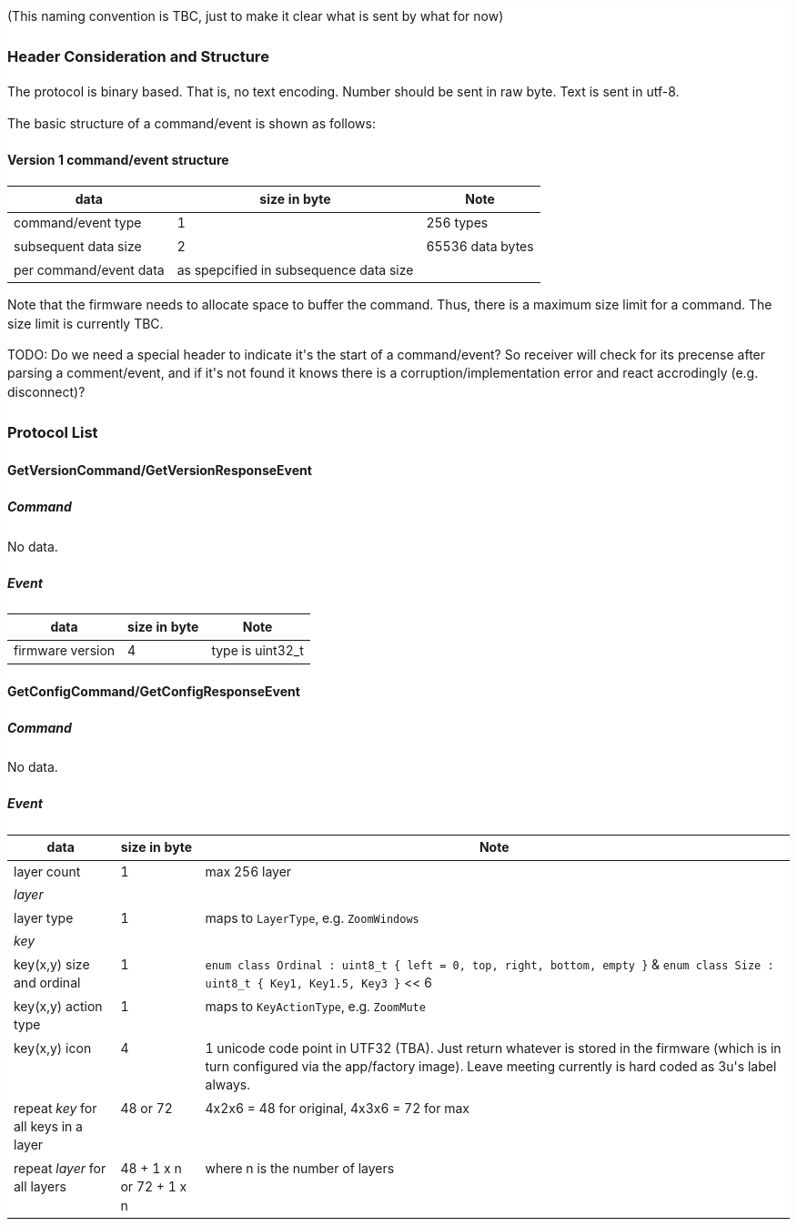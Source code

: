 (This naming convention is TBC, just to make it clear what is sent by what for now)

### Header Consideration and Structure

The protocol is binary based. That is, no text encoding. Number should be sent in raw byte. Text is sent in utf-8.

The basic structure of a command/event is shown as follows:

#### Version 1 command/event structure

| data                   | size in byte                           | Note |
| ---------------------- | -------------------------------------- |------|
| command/event type     | 1                                      |256 types|
| subsequent data size   | 2                                      |65536 data bytes|
| per command/event data | as spepcified in subsequence data size ||

Note that the firmware needs to allocate space to buffer the command. Thus, there is a maximum size limit for a command. The size limit is currently TBC.

TODO: Do we need a special header to indicate it's the start of a command/event? So receiver will check for its precense after parsing a comment/event, and if it's not found it knows there is a corruption/implementation error and react accrodingly (e.g. disconnect)?

### Protocol List

#### GetVersionCommand/GetVersionResponseEvent

##### Command

No data.

##### Event

|data|size in byte|Note|
|----|------------|----|
|firmware version| 4 | type is uint32_t |

#### GetConfigCommand/GetConfigResponseEvent

##### Command

No data.

##### Event

|data|size in byte|Note|
|----|------------|----|
|layer count|1|max 256 layer|
|*layer*|
|layer type|1|maps to `LayerType`, e.g. `ZoomWindows`|
|*key*|
|key(x,y) size and ordinal|1|`enum class Ordinal : uint8_t { left = 0, top, right, bottom, empty }` & `enum class Size : uint8_t { Key1, Key1.5, Key3 }` << 6 |
|key(x,y) action type|1|maps to `KeyActionType`, e.g. `ZoomMute`|
|key(x,y) icon|4|1 unicode code point in UTF32 (TBA). Just return whatever is stored in the firmware (which is in turn configured via the app/factory image). Leave meeting currently is hard coded as 3u's label always.|
|repeat *key* for all keys in a layer|48 or 72|4x2x6 = 48 for original, 4x3x6 = 72 for max|
|repeat *layer* for all layers|48 + 1 x n or 72 + 1 x n|where n is the number of layers|
